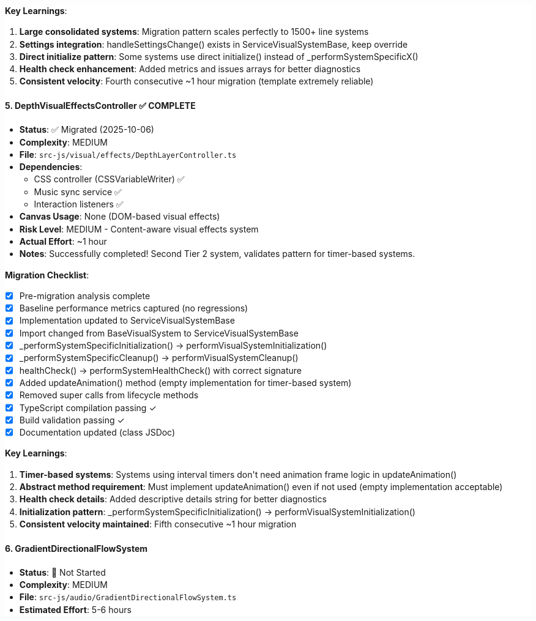 **Key Learnings**:
1. **Large consolidated systems**: Migration pattern scales perfectly to 1500+ line systems
2. **Settings integration**: handleSettingsChange() exists in ServiceVisualSystemBase, keep override
3. **Direct initialize pattern**: Some systems use direct initialize() instead of _performSystemSpecificX()
4. **Health check enhancement**: Added metrics and issues arrays for better diagnostics
5. **Consistent velocity**: Fourth consecutive ~1 hour migration (template extremely reliable)

#### 5. DepthVisualEffectsController ✅ COMPLETE
- **Status**: ✅ Migrated (2025-10-06)
- **Complexity**: MEDIUM
- **File**: `src-js/visual/effects/DepthLayerController.ts`
- **Dependencies**:
  - CSS controller (CSSVariableWriter) ✅
  - Music sync service ✅
  - Interaction listeners ✅
- **Canvas Usage**: None (DOM-based visual effects)
- **Risk Level**: MEDIUM - Content-aware visual effects system
- **Actual Effort**: ~1 hour
- **Notes**: Successfully completed! Second Tier 2 system, validates pattern for timer-based systems.

**Migration Checklist**:
- [x] Pre-migration analysis complete
- [x] Baseline performance metrics captured (no regressions)
- [x] Implementation updated to ServiceVisualSystemBase
- [x] Import changed from BaseVisualSystem to ServiceVisualSystemBase
- [x] _performSystemSpecificInitialization() → performVisualSystemInitialization()
- [x] _performSystemSpecificCleanup() → performVisualSystemCleanup()
- [x] healthCheck() → performSystemHealthCheck() with correct signature
- [x] Added updateAnimation() method (empty implementation for timer-based system)
- [x] Removed super calls from lifecycle methods
- [x] TypeScript compilation passing ✓
- [x] Build validation passing ✓
- [x] Documentation updated (class JSDoc)

**Key Learnings**:
1. **Timer-based systems**: Systems using interval timers don't need animation frame logic in updateAnimation()
2. **Abstract method requirement**: Must implement updateAnimation() even if not used (empty implementation acceptable)
3. **Health check details**: Added descriptive details string for better diagnostics
4. **Initialization pattern**: _performSystemSpecificInitialization() → performVisualSystemInitialization()
5. **Consistent velocity maintained**: Fifth consecutive ~1 hour migration

#### 6. GradientDirectionalFlowSystem
- **Status**: 🔴 Not Started
- **Complexity**: MEDIUM
- **File**: `src-js/audio/GradientDirectionalFlowSystem.ts`
- **Estimated Effort**: 5-6 hours
